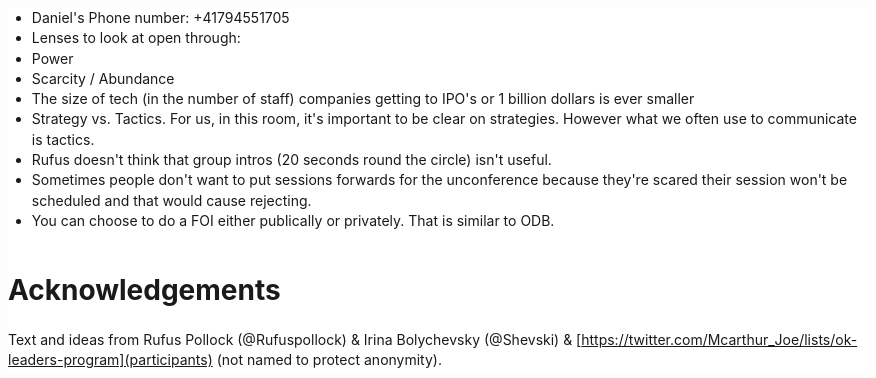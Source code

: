 * Daniel's Phone number: +41794551705
* Lenses to look at open through:
 * Power
 * Scarcity / Abundance
* The size of tech (in the number of staff) companies getting to IPO's or 1 billion dollars is ever smaller
* Strategy vs. Tactics. For us, in this room, it's important to be clear on strategies. However what we often use to communicate is tactics.
* Rufus doesn't think that group intros (20 seconds round the circle) isn't useful.
* Sometimes people don't want to put sessions forwards for the unconference because they're scared their session won't be scheduled and that would cause rejecting.
* You can choose to do a FOI either publically or privately. That is similar to ODB.

# Acknowledgements

Text and ideas from Rufus Pollock (@Rufuspollock) & Irina Bolychevsky (@Shevski) & [https://twitter.com/Mcarthur_Joe/lists/ok-leaders-program](participants) (not named to protect anonymity).
